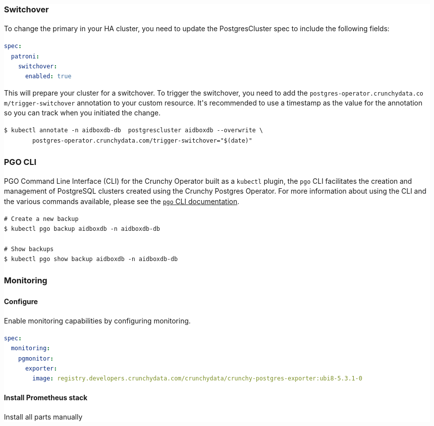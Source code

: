 ### Switchover

To change the primary in your HA cluster, you need to update the PostgresCluster spec to include the following fields:

```yaml
spec: 
  patroni: 
    switchover: 
      enabled: true
```

This will prepare your cluster for a switchover. To trigger the switchover, you need to add the `postgres-operator.crunchydata.com/trigger-switchover` annotation to your custom resource. It's recommended to use a timestamp as the value for the annotation so you can track when you initiated the change.

```
$ kubectl annotate -n aidboxdb-db  postgrescluster aidboxdb --overwrite \
        postgres-operator.crunchydata.com/trigger-switchover="$(date)"
```

### PGO CLI

PGO Command Line Interface (CLI) for the Crunchy Operator built as a `kubectl` plugin, the `pgo` CLI facilitates the creation and management of PostgreSQL clusters created using the Crunchy Postgres Operator. For more information about using the CLI and the various commands available, please see the [`pgo` CLI documentation](https://access.crunchydata.com/documentation/postgres-operator-client/latest).

```
# Create a new backup
$ kubectl pgo backup aidboxdb -n aidboxdb-db

# Show backups
$ kubectl pgo show backup aidboxdb -n aidboxdb-db
```

### Monitoring

#### Configure

Enable monitoring capabilities by configuring monitoring.

```yaml
spec:
  monitoring:
    pgmonitor:
      exporter:
        image: registry.developers.crunchydata.com/crunchydata/crunchy-postgres-exporter:ubi8-5.3.1-0
```

#### Install Prometheus stack

Install all parts manually
